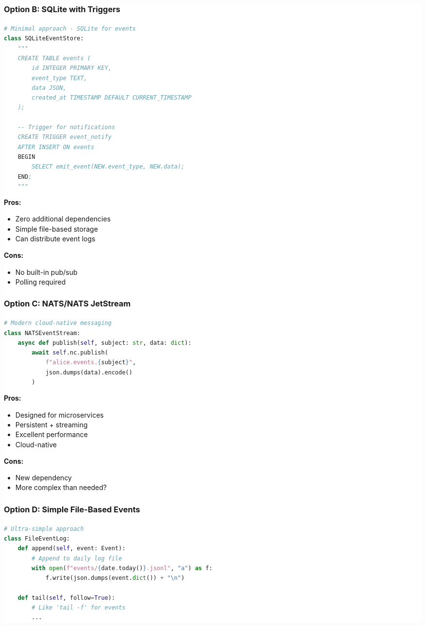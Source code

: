 ### Option B: SQLite with Triggers
```python
# Minimal approach - SQLite for events
class SQLiteEventStore:
    """
    CREATE TABLE events (
        id INTEGER PRIMARY KEY,
        event_type TEXT,
        data JSON,
        created_at TIMESTAMP DEFAULT CURRENT_TIMESTAMP
    );
    
    -- Trigger for notifications
    CREATE TRIGGER event_notify
    AFTER INSERT ON events
    BEGIN
        SELECT emit_event(NEW.event_type, NEW.data);
    END;
    """
```

**Pros:**
- Zero additional dependencies
- Simple file-based storage
- Can distribute event logs

**Cons:**
- No built-in pub/sub
- Polling required

### Option C: NATS/NATS JetStream
```python
# Modern cloud-native messaging
class NATSEventStream:
    async def publish(self, subject: str, data: dict):
        await self.nc.publish(
            f"alice.events.{subject}",
            json.dumps(data).encode()
        )
```

**Pros:**
- Designed for microservices
- Persistent + streaming
- Excellent performance
- Cloud-native

**Cons:**
- New dependency
- More complex than needed?

### Option D: Simple File-Based Events
```python
# Ultra-simple approach
class FileEventLog:
    def append(self, event: Event):
        # Append to daily log file
        with open(f"events/{date.today()}.jsonl", "a") as f:
            f.write(json.dumps(event.dict()) + "\n")
    
    def tail(self, follow=True):
        # Like 'tail -f' for events
        ...
```
